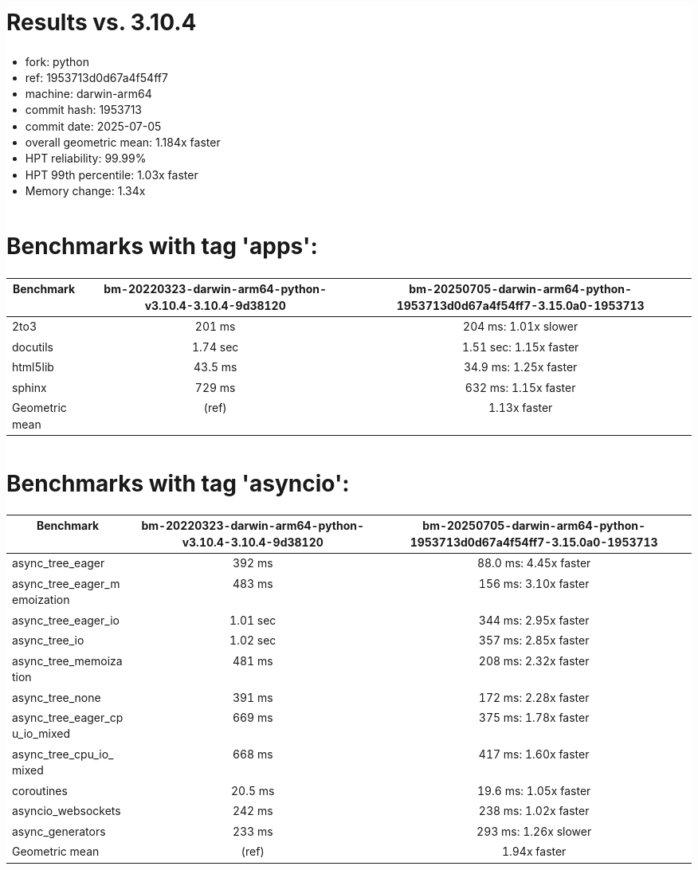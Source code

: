 # Results vs. 3.10.4

- fork: python
- ref: 1953713d0d67a4f54ff7
- machine: darwin-arm64
- commit hash: 1953713
- commit date: 2025-07-05
- overall geometric mean: 1.184x faster
- HPT reliability: 99.99%
- HPT 99th percentile: 1.03x faster
- Memory change: 1.34x

Benchmarks with tag 'apps':
===========================

| Benchmark      | bm-20220323-darwin-arm64-python-v3.10.4-3.10.4-9d38120 | bm-20250705-darwin-arm64-python-1953713d0d67a4f54ff7-3.15.0a0-1953713 |
|----------------|:------------------------------------------------------:|:---------------------------------------------------------------------:|
| 2to3           | 201 ms                                                 | 204 ms: 1.01x slower                                                  |
| docutils       | 1.74 sec                                               | 1.51 sec: 1.15x faster                                                |
| html5lib       | 43.5 ms                                                | 34.9 ms: 1.25x faster                                                 |
| sphinx         | 729 ms                                                 | 632 ms: 1.15x faster                                                  |
| Geometric mean | (ref)                                                  | 1.13x faster                                                          |

Benchmarks with tag 'asyncio':
==============================

| Benchmark                     | bm-20220323-darwin-arm64-python-v3.10.4-3.10.4-9d38120 | bm-20250705-darwin-arm64-python-1953713d0d67a4f54ff7-3.15.0a0-1953713 |
|-------------------------------|:------------------------------------------------------:|:---------------------------------------------------------------------:|
| async_tree_eager              | 392 ms                                                 | 88.0 ms: 4.45x faster                                                 |
| async_tree_eager_memoization  | 483 ms                                                 | 156 ms: 3.10x faster                                                  |
| async_tree_eager_io           | 1.01 sec                                               | 344 ms: 2.95x faster                                                  |
| async_tree_io                 | 1.02 sec                                               | 357 ms: 2.85x faster                                                  |
| async_tree_memoization        | 481 ms                                                 | 208 ms: 2.32x faster                                                  |
| async_tree_none               | 391 ms                                                 | 172 ms: 2.28x faster                                                  |
| async_tree_eager_cpu_io_mixed | 669 ms                                                 | 375 ms: 1.78x faster                                                  |
| async_tree_cpu_io_mixed       | 668 ms                                                 | 417 ms: 1.60x faster                                                  |
| coroutines                    | 20.5 ms                                                | 19.6 ms: 1.05x faster                                                 |
| asyncio_websockets            | 242 ms                                                 | 238 ms: 1.02x faster                                                  |
| async_generators              | 233 ms                                                 | 293 ms: 1.26x slower                                                  |
| Geometric mean                | (ref)                                                  | 1.94x faster                                                          |
